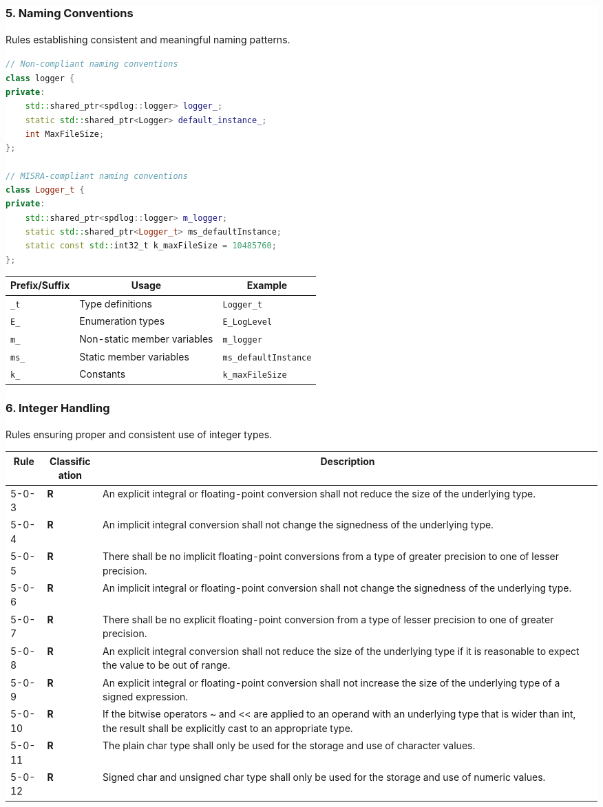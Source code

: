 ### 5. Naming Conventions

Rules establishing consistent and meaningful naming patterns.

```cpp
// Non-compliant naming conventions
class logger {
private:
    std::shared_ptr<spdlog::logger> logger_;
    static std::shared_ptr<Logger> default_instance_;
    int MaxFileSize;
};

// MISRA-compliant naming conventions
class Logger_t {
private:
    std::shared_ptr<spdlog::logger> m_logger;
    static std::shared_ptr<Logger_t> ms_defaultInstance;
    static const std::int32_t k_maxFileSize = 10485760;
};
```

| Prefix/Suffix | Usage | Example |
|---------------|-------|---------|
| `_t` | Type definitions | `Logger_t` |
| `E_` | Enumeration types | `E_LogLevel` |
| `m_` | Non-static member variables | `m_logger` |
| `ms_` | Static member variables | `ms_defaultInstance` |
| `k_` | Constants | `k_maxFileSize` |

### 6. Integer Handling

Rules ensuring proper and consistent use of integer types.

| Rule | Classification | Description |
|------|----------------|-------------|
| 5-0-3 | **R** | An explicit integral or floating-point conversion shall not reduce the size of the underlying type. |
| 5-0-4 | **R** | An implicit integral conversion shall not change the signedness of the underlying type. |
| 5-0-5 | **R** | There shall be no implicit floating-point conversions from a type of greater precision to one of lesser precision. |
| 5-0-6 | **R** | An implicit integral or floating-point conversion shall not change the signedness of the underlying type. |
| 5-0-7 | **R** | There shall be no explicit floating-point conversion from a type of lesser precision to one of greater precision. |
| 5-0-8 | **R** | An explicit integral conversion shall not reduce the size of the underlying type if it is reasonable to expect the value to be out of range. |
| 5-0-9 | **R** | An explicit integral or floating-point conversion shall not increase the size of the underlying type of a signed expression. |
| 5-0-10 | **R** | If the bitwise operators ~ and << are applied to an operand with an underlying type that is wider than int, the result shall be explicitly cast to an appropriate type. |
| 5-0-11 | **R** | The plain char type shall only be used for the storage and use of character values. |
| 5-0-12 | **R** | Signed char and unsigned char type shall only be used for the storage and use of numeric values. |
